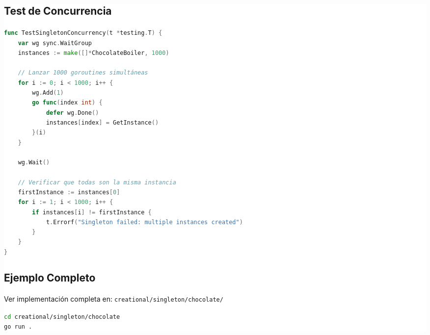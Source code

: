 ## Test de Concurrencia

```go
func TestSingletonConcurrency(t *testing.T) {
    var wg sync.WaitGroup
    instances := make([]*ChocolateBoiler, 1000)
    
    // Lanzar 1000 goroutines simultáneas
    for i := 0; i < 1000; i++ {
        wg.Add(1)
        go func(index int) {
            defer wg.Done()
            instances[index] = GetInstance()
        }(i)
    }
    
    wg.Wait()
    
    // Verificar que todas son la misma instancia
    firstInstance := instances[0]
    for i := 1; i < 1000; i++ {
        if instances[i] != firstInstance {
            t.Errorf("Singleton failed: multiple instances created")
        }
    }
}
```

## Ejemplo Completo

Ver implementación completa en: `creational/singleton/chocolate/`

```bash
cd creational/singleton/chocolate
go run .
```